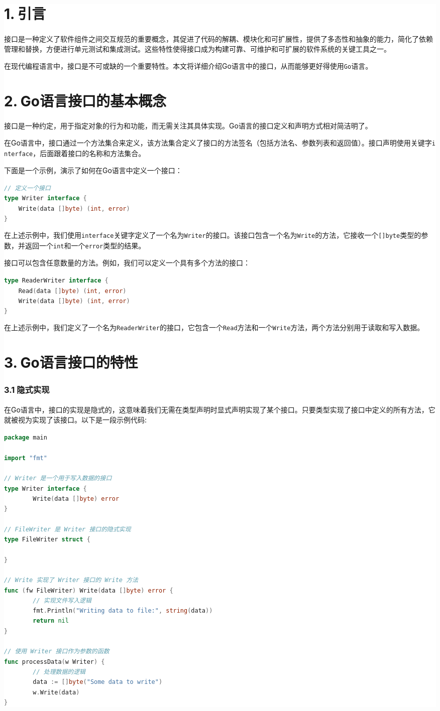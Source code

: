# 1. 引言
接口是一种定义了软件组件之间交互规范的重要概念，其促进了代码的解耦、模块化和可扩展性，提供了多态性和抽象的能力，简化了依赖管理和替换，方便进行单元测试和集成测试。这些特性使得接口成为构建可靠、可维护和可扩展的软件系统的关键工具之一。

在现代编程语言中，接口是不可或缺的一个重要特性。本文将详细介绍Go语言中的接口，从而能够更好得使用`Go`语言。

# 2. Go语言接口的基本概念
接口是一种约定，用于指定对象的行为和功能，而无需关注其具体实现。Go语言的接口定义和声明方式相对简洁明了。

在Go语言中，接口通过一个方法集合来定义，该方法集合定义了接口的方法签名（包括方法名、参数列表和返回值）。接口声明使用关键字`interface`，后面跟着接口的名称和方法集合。

下面是一个示例，演示了如何在Go语言中定义一个接口：
```go
// 定义一个接口
type Writer interface {
    Write(data []byte) (int, error)
}
```
在上述示例中，我们使用`interface`关键字定义了一个名为`Writer`的接口。该接口包含一个名为`Write`的方法，它接收一个`[]byte`类型的参数，并返回一个`int`和一个`error`类型的结果。

接口可以包含任意数量的方法。例如，我们可以定义一个具有多个方法的接口：
```go
type ReaderWriter interface {
    Read(data []byte) (int, error)
    Write(data []byte) (int, error)
}
```
在上述示例中，我们定义了一个名为`ReaderWriter`的接口，它包含一个`Read`方法和一个`Write`方法，两个方法分别用于读取和写入数据。

# 3. Go语言接口的特性
### 3.1 隐式实现
在Go语言中，接口的实现是隐式的，这意味着我们无需在类型声明时显式声明实现了某个接口。只要类型实现了接口中定义的所有方法，它就被视为实现了该接口。以下是一段示例代码:
```go
package main

import "fmt"

// Writer 是一个用于写入数据的接口
type Writer interface {
        Write(data []byte) error
}

// FileWriter 是 Writer 接口的隐式实现
type FileWriter struct {
   
}

// Write 实现了 Writer 接口的 Write 方法
func (fw FileWriter) Write(data []byte) error {
        // 实现文件写入逻辑
        fmt.Println("Writing data to file:", string(data))
        return nil
}

// 使用 Writer 接口作为参数的函数
func processData(w Writer) {
        // 处理数据的逻辑
        data := []byte("Some data to write")
        w.Write(data)
}

```